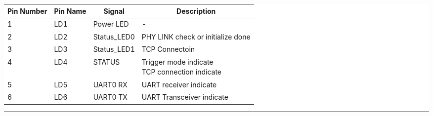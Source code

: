 <table>
<thead>
<tr class="header">
<th>Pin Number</th>
<th>Pin Name</th>
<th>Signal</th>
<th>Description</th>
</tr>
</thead>
<tbody>
<tr class="odd">
<td>1</td>
<td>LD1</td>
<td>Power LED</td>
<td>-</td>
</tr>
<tr class="even">
<td>2</td>
<td>LD2</td>
<td>Status_LED0</td>
<td>PHY LINK check or initialize done</td>
</tr>
<tr class="odd">
<td>3</td>
<td>LD3</td>
<td>Status_LED1</td>
<td>TCP Connectoin</td>
</tr>
<tr class="even">
<td>4</td>
<td>LD4</td>
<td>STATUS</td>
<td>Trigger mode indicate<br />
TCP connection indicate</td>
</tr>
<tr class="odd">
<td>5</td>
<td>LD5</td>
<td>UART0 RX</td>
<td>UART receiver indicate</td>
</tr>
<tr class="even">
<td>6</td>
<td>LD6</td>
<td>UART0 TX</td>
<td>UART Transceiver indicate</td>
</tr>
</tbody>
</table>

-----
